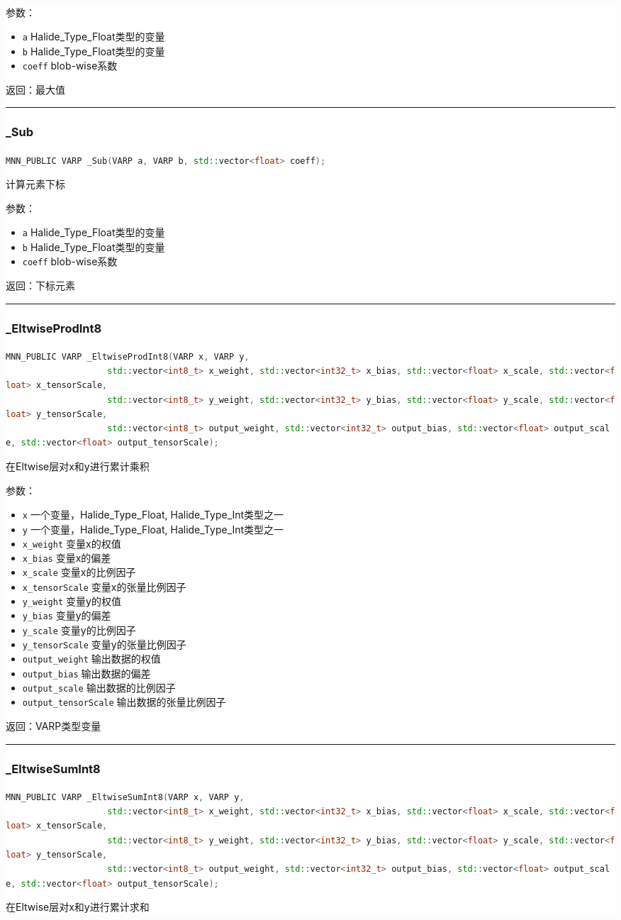 参数：
- `a` Halide_Type_Float类型的变量
- `b` Halide_Type_Float类型的变量
- `coeff` blob-wise系数

返回：最大值

---
### _Sub
```cpp
MNN_PUBLIC VARP _Sub(VARP a, VARP b, std::vector<float> coeff);
```
计算元素下标

参数：
- `a` Halide_Type_Float类型的变量
- `b` Halide_Type_Float类型的变量
- `coeff` blob-wise系数

返回：下标元素

---
### _EltwiseProdInt8
```cpp
MNN_PUBLIC VARP _EltwiseProdInt8(VARP x, VARP y, 
                    std::vector<int8_t> x_weight, std::vector<int32_t> x_bias, std::vector<float> x_scale, std::vector<float> x_tensorScale,
                    std::vector<int8_t> y_weight, std::vector<int32_t> y_bias, std::vector<float> y_scale, std::vector<float> y_tensorScale,
                    std::vector<int8_t> output_weight, std::vector<int32_t> output_bias, std::vector<float> output_scale, std::vector<float> output_tensorScale);
```
在Eltwise层对x和y进行累计乘积


参数：
- `x` 一个变量，Halide_Type_Float, Halide_Type_Int类型之一
- `y` 一个变量，Halide_Type_Float, Halide_Type_Int类型之一
- `x_weight` 变量x的权值
- `x_bias`  变量x的偏差
- `x_scale` 变量x的比例因子
- `x_tensorScale` 变量x的张量比例因子
- `y_weight` 变量y的权值
- `y_bias` 变量y的偏差
- `y_scale` 变量y的比例因子
- `y_tensorScale` 变量y的张量比例因子
- `output_weight` 输出数据的权值
- `output_bias` 输出数据的偏差
- `output_scale` 输出数据的比例因子
- `output_tensorScale` 输出数据的张量比例因子

返回：VARP类型变量

---
### _EltwiseSumInt8
```cpp
MNN_PUBLIC VARP _EltwiseSumInt8(VARP x, VARP y, 
                    std::vector<int8_t> x_weight, std::vector<int32_t> x_bias, std::vector<float> x_scale, std::vector<float> x_tensorScale,
                    std::vector<int8_t> y_weight, std::vector<int32_t> y_bias, std::vector<float> y_scale, std::vector<float> y_tensorScale,
                    std::vector<int8_t> output_weight, std::vector<int32_t> output_bias, std::vector<float> output_scale, std::vector<float> output_tensorScale);
```
在Eltwise层对x和y进行累计求和
